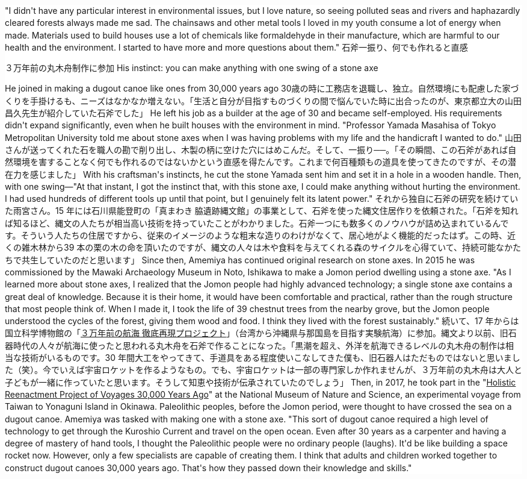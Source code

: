    <td>"I didn't have any particular interest in environmental issues, but I love nature, so seeing polluted seas and rivers and haphazardly cleared forests always made me sad. The chainsaws and other metal tools I loved in my youth consume a lot of energy when made. Materials used to build houses use a lot of chemicals like formaldehyde in their manufacture, which are harmful to our health and the environment.  I started to have more and more questions about them."
   </td>
  </tr>
  <tr>
   <td>石斧一振り、何でも作れると直感
<p>
３万年前の丸木舟制作に参加
   <td>His instinct: you can make anything with one swing of a stone axe
<p>
He joined in making a dugout canoe like ones from 30,000 years ago
  <tr>
   <td>30歳の時に工務店を退職し、独立。自然環境にも配慮した家づくりを手掛けるも、ニーズはなかなか増えない。「生活と自分が目指すものづくりの間で悩んでいた時に出合ったのが、東京都立大の山田昌久先生が紹介していた石斧でした」
   </td>
   <td>He left his job as a builder at the age of 30 and became self-employed. His requirements didn't expand significantly, even when he built houses with the environment in mind. "Professor Yamada Masahisa of Tokyo Metropolitan University told me about stone axes when I was having problems with my life and the handicraft I wanted to do." 
   </td>
  </tr>
  <tr>
   <td>山田さんが送ってくれた石を職人の勘で削り出し、木製の柄に空けた穴にはめこんだ。そして、一振り──。「その瞬間、この石斧があれば自然環境を害することなく何でも作れるのではないかという直感を得たんです。これまで何百種類もの道具を使ってきたのですが、その潜在力を感じました」
   </td>
   <td>With his craftsman's instincts, he cut the stone Yamada sent him and set it in a hole in a wooden handle. Then, with one swing—"At that instant, I got the instinct that, with this stone axe, I could make anything without hurting the environment. I had used hundreds of different tools up until that point, but I genuinely felt its latent power."
   </td>
  </tr>
  <tr>
   <td>それから独自に石斧の研究を続けていた雨宮さん。15 年には石川県能登町の「真まわき 脇遺跡縄文館」の事業として、石斧を使った縄文住居作りを依頼された。「石斧を知れば知るほど、縄文の人たちが相当高い技術を持っていたことがわかりました。石斧一つにも数多くのノウハウが詰め込まれているんです。そういう人たちの住居ですから、従来のイメージのような粗末な造りのわけがなくて、居心地がよく機能的だったはず。この時、近くの雑木林から39 本の栗の木の命を頂いたのですが、縄文の人々は木や食料を与えてくれる森のサイクルを心得ていて、持続可能なかたちで共生していたのだと思います」
   </td>
   <td>Since then, Amemiya has continued original research on stone axes. In 2015 he was commissioned by the Mawaki Archaeology Museum in Noto, Ishikawa to make a Jomon period dwelling using a stone axe. "As I learned more about stone axes, I realized that the Jomon people had highly advanced technology; a single stone axe contains a great deal of knowledge. Because it is their home, it would have been comfortable and practical, rather than the rough structure that most people think of. When I made it, I took the life of 39 chestnut trees from the nearby grove, but the Jomon people understood the cycles of the forest, giving them wood and food. I think they lived with the forest sustainably."
   </td>
  </tr>
  <tr>
   <td>続いて、17 年からは国立科学博物館の「<a href="https://www.kahaku.go.jp/research/activities/special/koukai/en/">３万年前の航海 徹底再現プロジェクト</a>」（台湾から沖縄県与那国島を目指す実験航海）に参加。縄文より以前、旧石器時代の人々が航海に使ったと思われる丸木舟を石斧で作ることになった。「黒潮を超え、外洋を航海できるレベルの丸木舟の制作は相当な技術がいるものです。30 年間大工をやってきて、手道具をある程度使いこなしてきた僕も、旧石器人はただものではないと思いました（笑）。今でいえば宇宙ロケットを作るようなもの。でも、宇宙ロケットは一部の専門家しか作れませんが、３万年前の丸木舟は大人と子どもが一緒に作っていたと思います。そうして知恵や技術が伝承されていたのでしょう」
   </td>
   <td>Then, in 2017, he took part in the "<a href="https://www.kahaku.go.jp/research/activities/special/koukai/en/">Holistic Reenactment Project of Voyages 30,000 Years Ago</a>" at the National Museum of Nature and Science, an experimental voyage from Taiwan to Yonaguni Island in Okinawa.  Paleolithic peoples, before the Jomon period, were thought to have crossed the sea on a dugout canoe. Amemiya was tasked with making one with a stone axe. "This sort of dugout canoe required a high level of technology to get through the Kuroshio Current and travel on the open ocean. Even after 30 years as a carpenter and having a degree of mastery of hand tools, I thought the Paleolithic people were no ordinary people (laughs). It'd be like building a space rocket now. However, only a few specialists are capable of creating them. I think that adults and children worked together to construct dugout canoes 30,000 years ago. That's how they passed down their knowledge and skills."